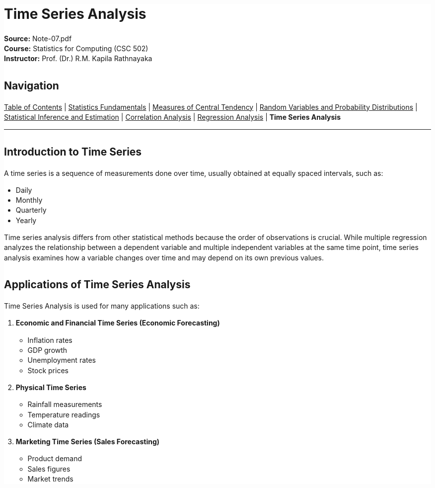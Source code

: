 # Time Series Analysis

**Source:** Note-07.pdf  
**Course:** Statistics for Computing (CSC 502)  
**Instructor:** Prof. (Dr.) R.M. Kapila Rathnayaka

## Navigation

[Table of Contents](README.md) | 
[Statistics Fundamentals](statistics_fundamentals_summary.md) | 
[Measures of Central Tendency](measures_of_central_tendency.md) | 
[Random Variables and Probability Distributions](random_variables_and_probability_distributions.md) | 
[Statistical Inference and Estimation](statistical_inference_and_estimation.md) | 
[Correlation Analysis](correlation_analysis.md) | 
[Regression Analysis](regression_analysis.md) | 
**Time Series Analysis**

---

## Introduction to Time Series

A time series is a sequence of measurements done over time, usually obtained at equally spaced intervals, such as:
- Daily
- Monthly
- Quarterly
- Yearly

Time series analysis differs from other statistical methods because the order of observations is crucial. While multiple regression analyzes the relationship between a dependent variable and multiple independent variables at the same time point, time series analysis examines how a variable changes over time and may depend on its own previous values.

## Applications of Time Series Analysis

Time Series Analysis is used for many applications such as:

1. **Economic and Financial Time Series (Economic Forecasting)**
   - Inflation rates
   - GDP growth
   - Unemployment rates
   - Stock prices

2. **Physical Time Series**
   - Rainfall measurements
   - Temperature readings
   - Climate data

3. **Marketing Time Series (Sales Forecasting)**
   - Product demand
   - Sales figures
   - Market trends
